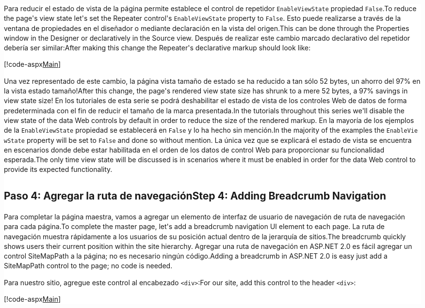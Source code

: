 <span data-ttu-id="c5926-253">Para reducir el estado de vista de la página permite establece el control de repetidor `EnableViewState` propiedad `False`.</span><span class="sxs-lookup"><span data-stu-id="c5926-253">To reduce the page's view state let's set the Repeater control's `EnableViewState` property to `False`.</span></span> <span data-ttu-id="c5926-254">Esto puede realizarse a través de la ventana de propiedades en el diseñador o mediante declaración en la vista del origen.</span><span class="sxs-lookup"><span data-stu-id="c5926-254">This can be done through the Properties window in the Designer or declaratively in the Source view.</span></span> <span data-ttu-id="c5926-255">Después de realizar este cambio marcado declarativo del repetidor debería ser similar:</span><span class="sxs-lookup"><span data-stu-id="c5926-255">After making this change the Repeater's declarative markup should look like:</span></span>


[!code-aspx[Main](master-pages-and-site-navigation-vb/samples/sample10.aspx)]

<span data-ttu-id="c5926-256">Una vez representado de este cambio, la página vista tamaño de estado se ha reducido a tan sólo 52 bytes, un ahorro del 97% en la vista estado tamaño!</span><span class="sxs-lookup"><span data-stu-id="c5926-256">After this change, the page's rendered view state size has shrunk to a mere 52 bytes, a 97% savings in view state size!</span></span> <span data-ttu-id="c5926-257">En los tutoriales de esta serie se podrá deshabilitar el estado de vista de los controles Web de datos de forma predeterminada con el fin de reducir el tamaño de la marca presentada.</span><span class="sxs-lookup"><span data-stu-id="c5926-257">In the tutorials throughout this series we'll disable the view state of the data Web controls by default in order to reduce the size of the rendered markup.</span></span> <span data-ttu-id="c5926-258">En la mayoría de los ejemplos de la `EnableViewState` propiedad se establecerá en `False` y lo ha hecho sin mención.</span><span class="sxs-lookup"><span data-stu-id="c5926-258">In the majority of the examples the `EnableViewState` property will be set to `False` and done so without mention.</span></span> <span data-ttu-id="c5926-259">La única vez que se explicará el estado de vista se encuentra en escenarios donde debe estar habilitada en el orden de los datos de control Web para proporcionar su funcionalidad esperada.</span><span class="sxs-lookup"><span data-stu-id="c5926-259">The only time view state will be discussed is in scenarios where it must be enabled in order for the data Web control to provide its expected functionality.</span></span>

## <a name="step-4-adding-breadcrumb-navigation"></a><span data-ttu-id="c5926-260">Paso 4: Agregar la ruta de navegación</span><span class="sxs-lookup"><span data-stu-id="c5926-260">Step 4: Adding Breadcrumb Navigation</span></span>

<span data-ttu-id="c5926-261">Para completar la página maestra, vamos a agregar un elemento de interfaz de usuario de navegación de ruta de navegación para cada página.</span><span class="sxs-lookup"><span data-stu-id="c5926-261">To complete the master page, let's add a breadcrumb navigation UI element to each page.</span></span> <span data-ttu-id="c5926-262">La ruta de navegación muestra rápidamente a los usuarios de su posición actual dentro de la jerarquía de sitios.</span><span class="sxs-lookup"><span data-stu-id="c5926-262">The breadcrumb quickly shows users their current position within the site hierarchy.</span></span> <span data-ttu-id="c5926-263">Agregar una ruta de navegación en ASP.NET 2.0 es fácil agregar un control SiteMapPath a la página; no es necesario ningún código.</span><span class="sxs-lookup"><span data-stu-id="c5926-263">Adding a breadcrumb in ASP.NET 2.0 is easy just add a SiteMapPath control to the page; no code is needed.</span></span>

<span data-ttu-id="c5926-264">Para nuestro sitio, agregue este control al encabezado `<div>`:</span><span class="sxs-lookup"><span data-stu-id="c5926-264">For our site, add this control to the header `<div>`:</span></span>


[!code-aspx[Main](master-pages-and-site-navigation-vb/samples/sample11.aspx)]
